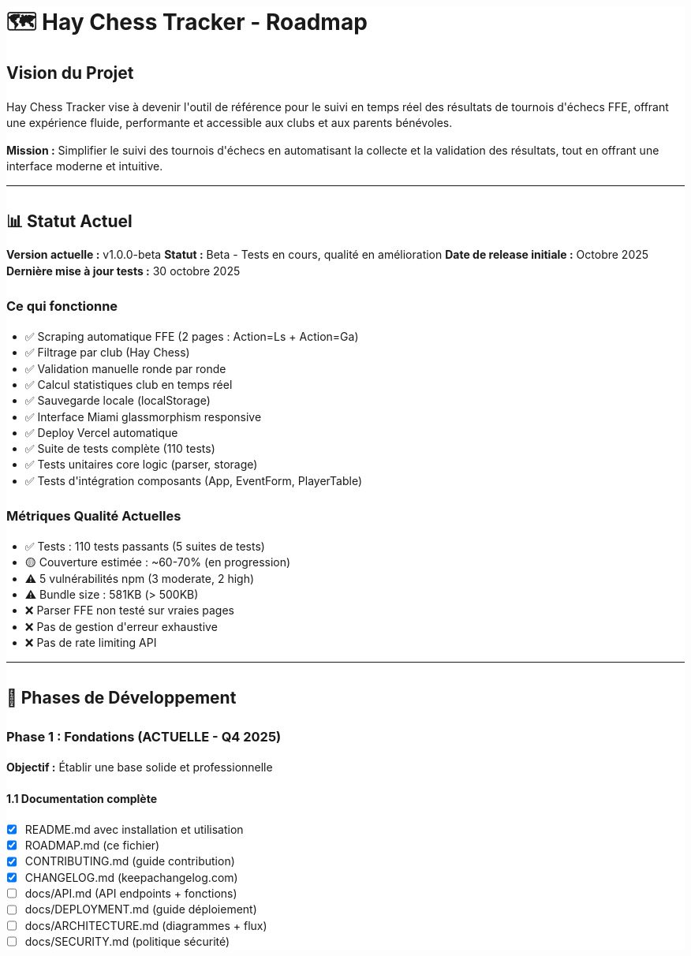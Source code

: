# 🗺️ Hay Chess Tracker - Roadmap

## Vision du Projet

Hay Chess Tracker vise à devenir l'outil de référence pour le suivi en temps réel des résultats de tournois d'échecs FFE, offrant une expérience fluide, performante et accessible aux clubs et aux parents bénévoles.

**Mission :** Simplifier le suivi des tournois d'échecs en automatisant la collecte et la validation des résultats, tout en offrant une interface moderne et intuitive.

---

## 📊 Statut Actuel

**Version actuelle :** v1.0.0-beta
**Statut :** Beta - Tests en cours, qualité en amélioration
**Date de release initiale :** Octobre 2025
**Dernière mise à jour tests :** 30 octobre 2025

### Ce qui fonctionne
- ✅ Scraping automatique FFE (2 pages : Action=Ls + Action=Ga)
- ✅ Filtrage par club (Hay Chess)
- ✅ Validation manuelle ronde par ronde
- ✅ Calcul statistiques club en temps réel
- ✅ Sauvegarde locale (localStorage)
- ✅ Interface Miami glassmorphism responsive
- ✅ Deploy Vercel automatique
- ✅ Suite de tests complète (110 tests)
- ✅ Tests unitaires core logic (parser, storage)
- ✅ Tests d'intégration composants (App, EventForm, PlayerTable)

### Métriques Qualité Actuelles
- ✅ Tests : 110 tests passants (5 suites de tests)
- 🟡 Couverture estimée : ~60-70% (en progression)
- ⚠️ 5 vulnérabilités npm (3 moderate, 2 high)
- ⚠️ Bundle size : 581KB (> 500KB)
- ❌ Parser FFE non testé sur vraies pages
- ❌ Pas de gestion d'erreur exhaustive
- ❌ Pas de rate limiting API

---

## 🚀 Phases de Développement

### Phase 1 : Fondations (ACTUELLE - Q4 2025)

**Objectif :** Établir une base solide et professionnelle

#### 1.1 Documentation complète
- [x] README.md avec installation et utilisation
- [x] ROADMAP.md (ce fichier)
- [x] CONTRIBUTING.md (guide contribution)
- [x] CHANGELOG.md (keepachangelog.com)
- [ ] docs/API.md (API endpoints + fonctions)
- [ ] docs/DEPLOYMENT.md (guide déploiement)
- [ ] docs/ARCHITECTURE.md (diagrammes + flux)
- [ ] docs/SECURITY.md (politique sécurité)
